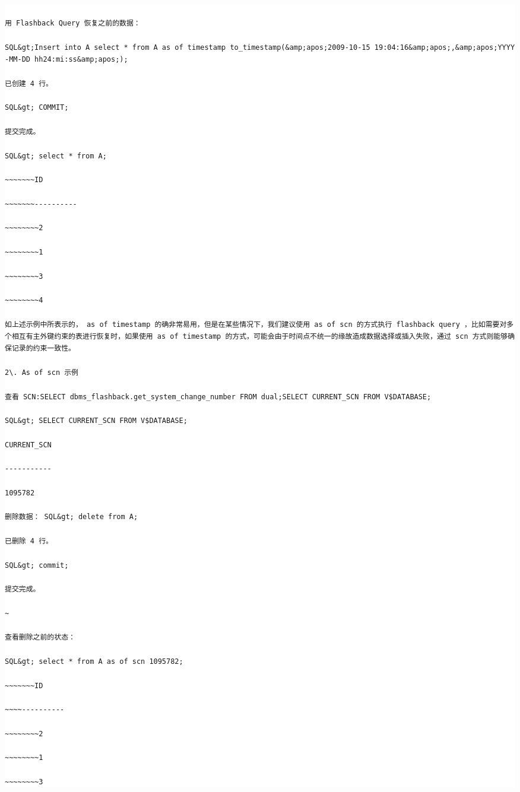 ~~~~sql_trace =true

用 Flashback Query 恢复之前的数据：

SQL&gt;Insert into A select * from A as of timestamp to_timestamp(&amp;apos;2009-10-15 19:04:16&amp;apos;,&amp;apos;YYYY-MM-DD hh24:mi:ss&amp;apos;);

已创建 4 行。

SQL&gt; COMMIT;

提交完成。

SQL&gt; select * from A;

~~~~~~~ID

~~~~~~~----------

~~~~~~~~2

~~~~~~~~1

~~~~~~~~3

~~~~~~~~4

如上述示例中所表示的， as of timestamp 的确非常易用，但是在某些情况下，我们建议使用 as of scn 的方式执行 flashback query ，比如需要对多个相互有主外键约束的表进行恢复时，如果使用 as of timestamp 的方式，可能会由于时间点不统一的缘故造成数据选择或插入失败，通过 scn 方式则能够确保记录的约束一致性。

2\. As of scn 示例

查看 SCN:SELECT dbms_flashback.get_system_change_number FROM dual;SELECT CURRENT_SCN FROM V$DATABASE;

SQL&gt; SELECT CURRENT_SCN FROM V$DATABASE;

CURRENT_SCN

-----------

1095782

删除数据： SQL&gt; delete from A;

已删除 4 行。

SQL&gt; commit;

提交完成。

~

查看删除之前的状态：

SQL&gt; select * from A as of scn 1095782;

~~~~~~~ID

~~~~----------

~~~~~~~~2

~~~~~~~~1

~~~~~~~~3

~~~~